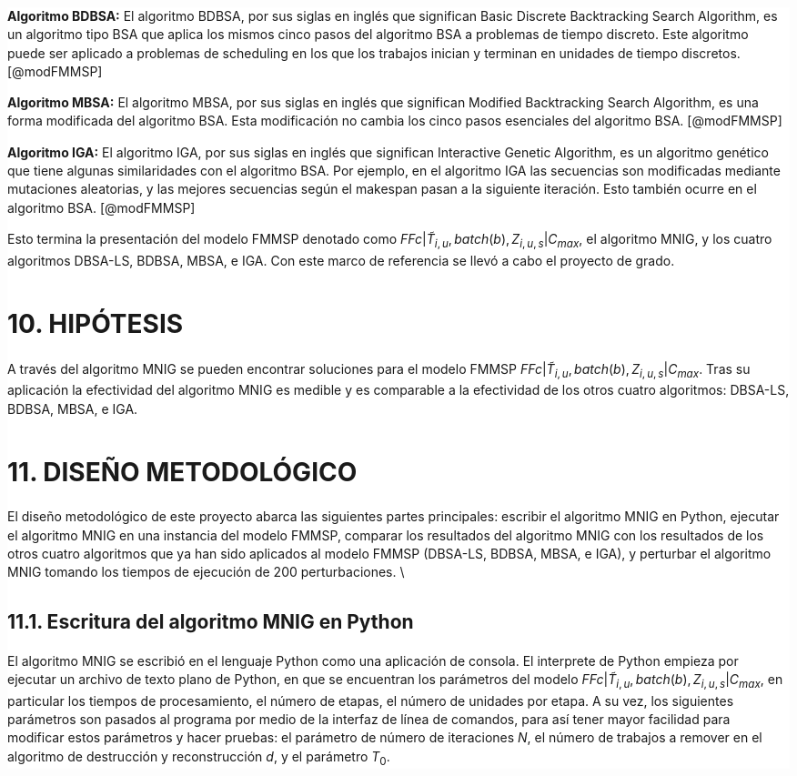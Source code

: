 **Algoritmo BDBSA:** El algoritmo BDBSA, por sus siglas en inglés que
significan Basic Discrete Backtracking Search Algorithm, es un algoritmo
tipo BSA que aplica los mismos cinco pasos del algoritmo BSA a problemas
de tiempo discreto. Este algoritmo puede ser aplicado a problemas de
scheduling en los que los trabajos inician y terminan en unidades de
tiempo discretos. [@modFMMSP]

**Algoritmo MBSA:** El algoritmo MBSA, por sus siglas en inglés que
significan Modified Backtracking Search Algorithm, es una forma
modificada del algoritmo BSA. Esta modificación no cambia los cinco
pasos esenciales del algoritmo BSA. [@modFMMSP]

**Algoritmo IGA:** El algoritmo IGA, por sus siglas en inglés que
significan Interactive Genetic Algorithm, es un algoritmo genético que
tiene algunas similaridades con el algoritmo BSA. Por ejemplo, en el
algoritmo IGA las secuencias son modificadas mediante mutaciones
aleatorias, y las mejores secuencias según el makespan pasan a la
siguiente iteración. Esto también ocurre en el algoritmo BSA.
[@modFMMSP]

Esto termina la presentación del modelo FMMSP denotado como
$FFc | \tilde{T}_{i, u}, batch(b), Z_{i, u, s} | C_{max}$, el algoritmo
MNIG, y los cuatro algoritmos DBSA-LS, BDBSA, MBSA, e IGA. Con este
marco de referencia se llevó a cabo el proyecto de grado.

# 10. HIPÓTESIS

A través del algoritmo MNIG se pueden encontrar soluciones para el
modelo FMMSP $FFc | \tilde{T}_{i, u}, batch(b), Z_{i, u, s} | C_{max}$.
Tras su aplicación la efectividad del algoritmo MNIG es medible y es
comparable a la efectividad de los otros cuatro algoritmos: DBSA-LS,
BDBSA, MBSA, e IGA.

# 11. DISEÑO METODOLÓGICO

El diseño metodológico de este proyecto abarca las siguientes partes
principales: escribir el algoritmo MNIG en Python, ejecutar el algoritmo
MNIG en una instancia del modelo FMMSP, comparar los resultados del
algoritmo MNIG con los resultados de los otros cuatro algoritmos que ya
han sido aplicados al modelo FMMSP (DBSA-LS, BDBSA, MBSA, e IGA), y
perturbar el algoritmo MNIG tomando los tiempos de ejecución de 200
perturbaciones.
\

## 11.1. Escritura del algoritmo MNIG en Python

El algoritmo MNIG se escribió en el lenguaje Python como una aplicación
de consola. El interprete de Python empieza por ejecutar un archivo de
texto plano de Python, en que se encuentran los parámetros del modelo
$FFc | \tilde{T}_{i, u}, batch(b), Z_{i, u, s} | C_{max}$, en particular
los tiempos de procesamiento, el número de etapas, el número de unidades
por etapa. A su vez, los siguientes parámetros son pasados al programa
por medio de la interfaz de línea de comandos, para así tener mayor
facilidad para modificar estos parámetros y hacer pruebas: el parámetro
de número de iteraciones $N$, el número de trabajos a remover en el
algoritmo de destrucción y reconstrucción $d$, y el parámetro $T_{0}$.
